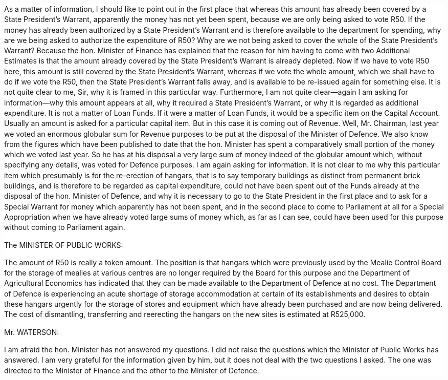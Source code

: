 <p>As a matter of information, I should like to point out in the first place that whereas this amount has already been covered by a State President&#x2019;s Warrant, apparently the money has not yet been spent, because we are only being asked to vote R50. If the money has already been authorized by a State President&#x2019;s Warrant and is therefore available to the department for spending, why are we being asked to authorize the expenditure of R50? Why are we not being asked to cover the whole of the State President&#x2019;s Warrant? Because the hon. Minister of Finance has explained that the reason for him having to come with two Additional Estimates is that the amount already covered by the State President&#x2019;s Warrant is already depleted. Now if we have to vote R50 here, this amount is still covered by the State President&#x2019;s Warrant, whereas if we vote the whole amount, which we shall have to do if we vote the R50, then the State President&#x2019;s Warrant falls away, and is available to be re-issued again for something else. It is not quite clear to me, Sir, why it is framed in this particular way. Furthermore, I am not quite clear&#x2014;again I am asking for information&#x2014;why this amount appears at all, why it <span class="col_337-338" refersTo="page_0183"/>required a State President&#x2019;s Warrant, or why it is regarded as additional expenditure. It is not a matter of Loan Funds. If it were a matter of Loan Funds, it would be a specific item on the Capital Account. Usually an amount is asked for a particular capital item. But in this case it is coming out of Revenue. Well, Mr. Chairman, last year we voted an enormous globular sum for Revenue purposes to be put at the disposal of the Minister of Defence. We also know from the figures which have been published to date that the hon. Minister has spent a comparatively small portion of the money which we voted last year. So he has at his disposal a very large sum of money indeed of the globular amount which, without specifying any details, was voted for Defence purposes. I am again asking for information. It is not clear to me why this particular item which presumably is for the re-erection of hangars, that is to say temporary buildings as distinct from permanent brick buildings, and is therefore to be regarded as capital expenditure, could not have been spent out of the Funds already at the disposal of the hon. Minister of Defence, and why it is necessary to go to the State President in the first place and to ask for a Special Warrant for money which apparently has not been spent, and in the second place to come to Parliament at all for a Special Appropriation when we have already voted large sums of money which, as far as I can see, could have been used for this purpose without coming to Parliament again.</p>

</speech>

<speech by="#minister_of_public_works">

<from>The <person refersTo="hansard_za">MINISTER OF PUBLIC WORKS</person>:</from>

<p>The amount of R50 is really a token amount. The position is that hangars which were previously used by the Mealie Control Board for the storage of mealies at various centres are no longer required by the Board for this purpose and the Department of Agricultural Economics has indicated that they can be made available to the Department of Defence at no cost. The Department of Defence is experiencing an acute shortage of storage accommodation at certain of its establishments and desires to obtain these hangars urgently for the storage of stores and equipment which have already been purchased and are now being delivered. The cost of dismantling, transferring and reerecting the hangars on the new sites is estimated at R525,000.</p>

</speech>

<speech by="#waterson">

<from>Mr. <person refersTo="hansard_za">WATERSON</person>:</from>

<p>I am afraid the hon. Minister has not answered my questions. I did not raise the questions which the Minister of Public Works has answered. I am very grateful for the information given by him, but it does not deal with the two questions I asked. The one was directed to the Minister of Finance and the other to the Minister of Defence.</p>
